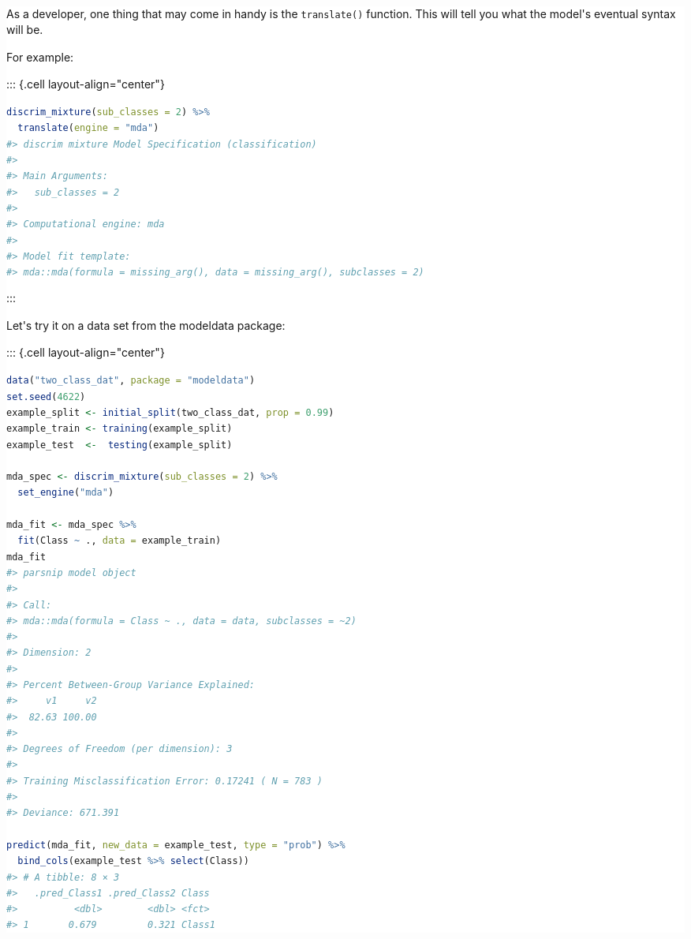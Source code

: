 As a developer, one thing that may come in handy is the `translate()` function. This will tell you what the model's eventual syntax will be. 

For example:




::: {.cell layout-align="center"}

```{.r .cell-code}
discrim_mixture(sub_classes = 2) %>%
  translate(engine = "mda")
#> discrim mixture Model Specification (classification)
#> 
#> Main Arguments:
#>   sub_classes = 2
#> 
#> Computational engine: mda 
#> 
#> Model fit template:
#> mda::mda(formula = missing_arg(), data = missing_arg(), subclasses = 2)
```
:::




Let's try it on a data set from the modeldata package:




::: {.cell layout-align="center"}

```{.r .cell-code}
data("two_class_dat", package = "modeldata")
set.seed(4622)
example_split <- initial_split(two_class_dat, prop = 0.99)
example_train <- training(example_split)
example_test  <-  testing(example_split)

mda_spec <- discrim_mixture(sub_classes = 2) %>% 
  set_engine("mda")

mda_fit <- mda_spec %>%
  fit(Class ~ ., data = example_train)
mda_fit
#> parsnip model object
#> 
#> Call:
#> mda::mda(formula = Class ~ ., data = data, subclasses = ~2)
#> 
#> Dimension: 2 
#> 
#> Percent Between-Group Variance Explained:
#>     v1     v2 
#>  82.63 100.00 
#> 
#> Degrees of Freedom (per dimension): 3 
#> 
#> Training Misclassification Error: 0.17241 ( N = 783 )
#> 
#> Deviance: 671.391

predict(mda_fit, new_data = example_test, type = "prob") %>%
  bind_cols(example_test %>% select(Class))
#> # A tibble: 8 × 3
#>   .pred_Class1 .pred_Class2 Class 
#>          <dbl>        <dbl> <fct> 
#> 1       0.679         0.321 Class1
```